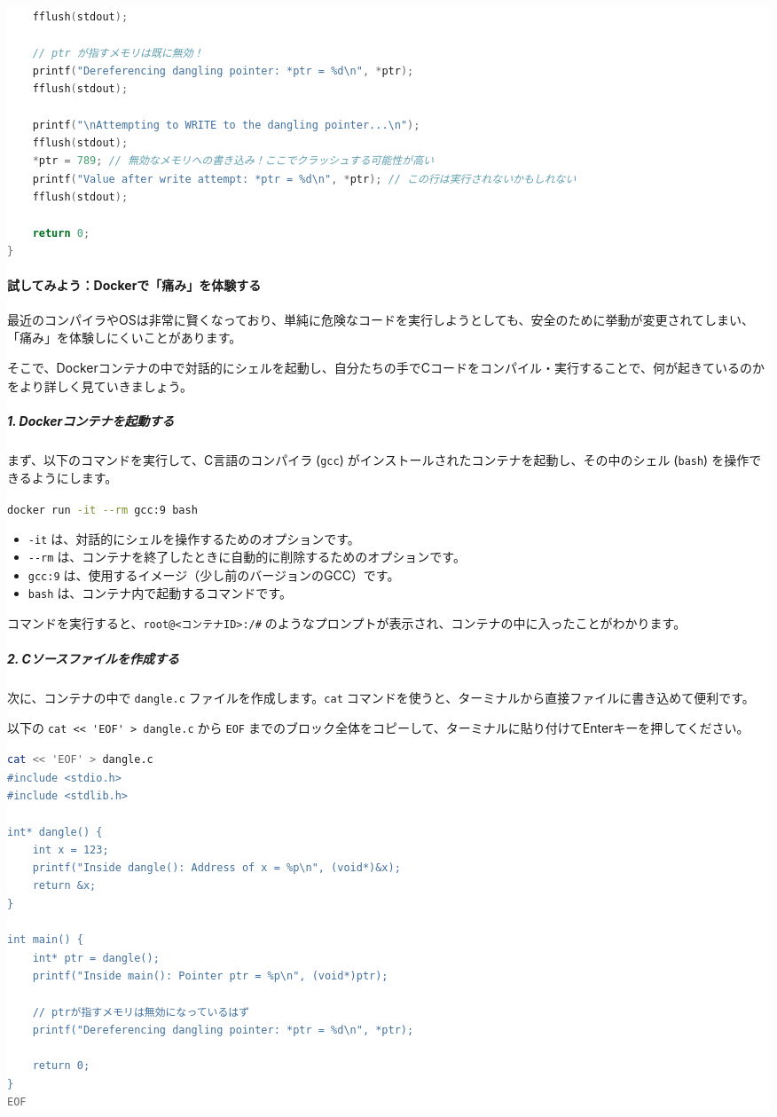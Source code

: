 ```c
    fflush(stdout);

    // ptr が指すメモリは既に無効！
    printf("Dereferencing dangling pointer: *ptr = %d\n", *ptr);
    fflush(stdout);

    printf("\nAttempting to WRITE to the dangling pointer...\n");
    fflush(stdout);
    *ptr = 789; // 無効なメモリへの書き込み！ここでクラッシュする可能性が高い
    printf("Value after write attempt: *ptr = %d\n", *ptr); // この行は実行されないかもしれない
    fflush(stdout);

    return 0;
}
```

#### 試してみよう：Dockerで「痛み」を体験する

最近のコンパイラやOSは非常に賢くなっており、単純に危険なコードを実行しようとしても、安全のために挙動が変更されてしまい、「痛み」を体験しにくいことがあります。

そこで、Dockerコンテナの中で対話的にシェルを起動し、自分たちの手でCコードをコンパイル・実行することで、何が起きているのかをより詳しく見ていきましょう。

##### 1. Dockerコンテナを起動する

まず、以下のコマンドを実行して、C言語のコンパイラ (`gcc`) がインストールされたコンテナを起動し、その中のシェル (`bash`) を操作できるようにします。

```bash
docker run -it --rm gcc:9 bash
```
* `-it` は、対話的にシェルを操作するためのオプションです。
* `--rm` は、コンテナを終了したときに自動的に削除するためのオプションです。
* `gcc:9` は、使用するイメージ（少し前のバージョンのGCC）です。
* `bash` は、コンテナ内で起動するコマンドです。

コマンドを実行すると、`root@<コンテナID>:/#` のようなプロンプトが表示され、コンテナの中に入ったことがわかります。

##### 2. Cソースファイルを作成する

次に、コンテナの中で `dangle.c` ファイルを作成します。`cat` コマンドを使うと、ターミナルから直接ファイルに書き込めて便利です。

以下の `cat << 'EOF' > dangle.c` から `EOF` までのブロック全体をコピーして、ターミナルに貼り付けてEnterキーを押してください。

```bash
cat << 'EOF' > dangle.c
#include <stdio.h>
#include <stdlib.h>

int* dangle() {
    int x = 123;
    printf("Inside dangle(): Address of x = %p\n", (void*)&x);
    return &x;
}

int main() {
    int* ptr = dangle();
    printf("Inside main(): Pointer ptr = %p\n", (void*)ptr);

    // ptrが指すメモリは無効になっているはず
    printf("Dereferencing dangling pointer: *ptr = %d\n", *ptr);

    return 0;
}
EOF
```
